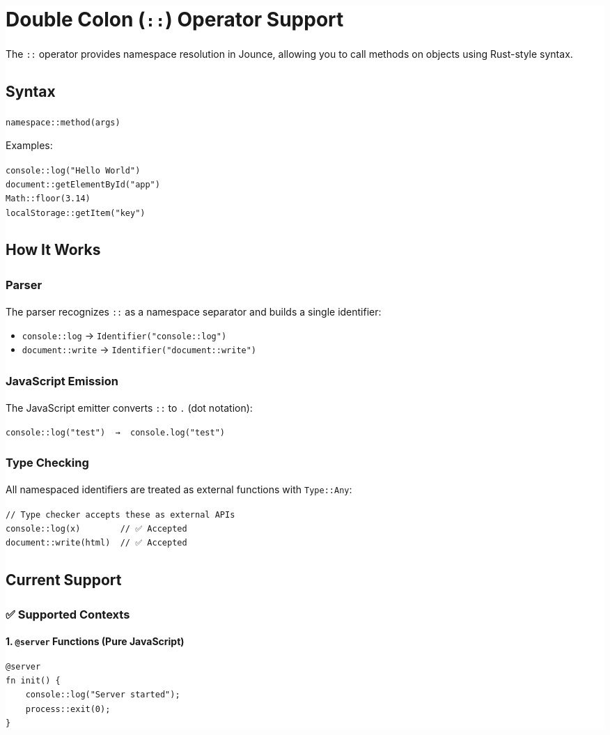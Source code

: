 # Double Colon (`::`) Operator Support

The `::` operator provides namespace resolution in Jounce, allowing you to call methods on objects using Rust-style syntax.

## Syntax

```raven
namespace::method(args)
```

Examples:
```raven
console::log("Hello World")
document::getElementById("app")
Math::floor(3.14)
localStorage::getItem("key")
```

## How It Works

### Parser
The parser recognizes `::` as a namespace separator and builds a single identifier:
- `console::log` → `Identifier("console::log")`
- `document::write` → `Identifier("document::write")`

### JavaScript Emission
The JavaScript emitter converts `::` to `.` (dot notation):
```raven
console::log("test")  →  console.log("test")
```

### Type Checking
All namespaced identifiers are treated as external functions with `Type::Any`:
```raven
// Type checker accepts these as external APIs
console::log(x)        // ✅ Accepted
document::write(html)  // ✅ Accepted
```

## Current Support

### ✅ Supported Contexts

**1. `@server` Functions (Pure JavaScript)**
```raven
@server
fn init() {
    console::log("Server started");
    process::exit(0);
}
```
